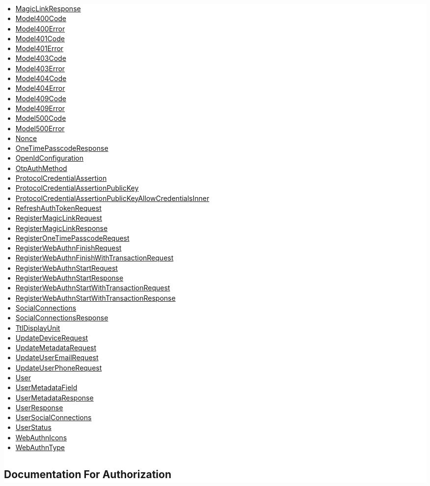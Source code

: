  - [MagicLinkResponse](docs/MagicLinkResponse.md)
 - [Model400Code](docs/Model400Code.md)
 - [Model400Error](docs/Model400Error.md)
 - [Model401Code](docs/Model401Code.md)
 - [Model401Error](docs/Model401Error.md)
 - [Model403Code](docs/Model403Code.md)
 - [Model403Error](docs/Model403Error.md)
 - [Model404Code](docs/Model404Code.md)
 - [Model404Error](docs/Model404Error.md)
 - [Model409Code](docs/Model409Code.md)
 - [Model409Error](docs/Model409Error.md)
 - [Model500Code](docs/Model500Code.md)
 - [Model500Error](docs/Model500Error.md)
 - [Nonce](docs/Nonce.md)
 - [OneTimePasscodeResponse](docs/OneTimePasscodeResponse.md)
 - [OpenIdConfiguration](docs/OpenIdConfiguration.md)
 - [OtpAuthMethod](docs/OtpAuthMethod.md)
 - [ProtocolCredentialAssertion](docs/ProtocolCredentialAssertion.md)
 - [ProtocolCredentialAssertionPublicKey](docs/ProtocolCredentialAssertionPublicKey.md)
 - [ProtocolCredentialAssertionPublicKeyAllowCredentialsInner](docs/ProtocolCredentialAssertionPublicKeyAllowCredentialsInner.md)
 - [RefreshAuthTokenRequest](docs/RefreshAuthTokenRequest.md)
 - [RegisterMagicLinkRequest](docs/RegisterMagicLinkRequest.md)
 - [RegisterMagicLinkResponse](docs/RegisterMagicLinkResponse.md)
 - [RegisterOneTimePasscodeRequest](docs/RegisterOneTimePasscodeRequest.md)
 - [RegisterWebAuthnFinishRequest](docs/RegisterWebAuthnFinishRequest.md)
 - [RegisterWebAuthnFinishWithTransactionRequest](docs/RegisterWebAuthnFinishWithTransactionRequest.md)
 - [RegisterWebAuthnStartRequest](docs/RegisterWebAuthnStartRequest.md)
 - [RegisterWebAuthnStartResponse](docs/RegisterWebAuthnStartResponse.md)
 - [RegisterWebAuthnStartWithTransactionRequest](docs/RegisterWebAuthnStartWithTransactionRequest.md)
 - [RegisterWebAuthnStartWithTransactionResponse](docs/RegisterWebAuthnStartWithTransactionResponse.md)
 - [SocialConnections](docs/SocialConnections.md)
 - [SocialConnectionsResponse](docs/SocialConnectionsResponse.md)
 - [TtlDisplayUnit](docs/TtlDisplayUnit.md)
 - [UpdateDeviceRequest](docs/UpdateDeviceRequest.md)
 - [UpdateMetadataRequest](docs/UpdateMetadataRequest.md)
 - [UpdateUserEmailRequest](docs/UpdateUserEmailRequest.md)
 - [UpdateUserPhoneRequest](docs/UpdateUserPhoneRequest.md)
 - [User](docs/User.md)
 - [UserMetadataField](docs/UserMetadataField.md)
 - [UserMetadataResponse](docs/UserMetadataResponse.md)
 - [UserResponse](docs/UserResponse.md)
 - [UserSocialConnections](docs/UserSocialConnections.md)
 - [UserStatus](docs/UserStatus.md)
 - [WebAuthnIcons](docs/WebAuthnIcons.md)
 - [WebAuthnType](docs/WebAuthnType.md)


<a id="documentation-for-authorization"></a>
## Documentation For Authorization
